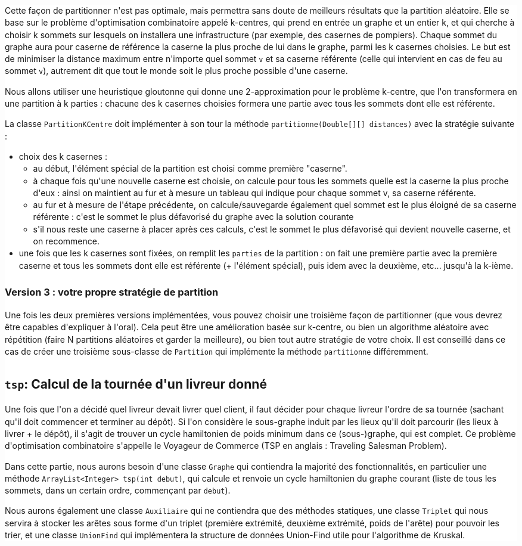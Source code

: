 Cette façon de partitionner n'est pas optimale, mais permettra sans doute de meilleurs résultats que la partition aléatoire. Elle se base sur le problème d'optimisation combinatoire appelé k-centres, qui prend en entrée un graphe et un entier k, et qui cherche à choisir k sommets sur lesquels on installera une infrastructure (par exemple, des casernes de pompiers). Chaque sommet du graphe aura pour caserne de référence la caserne la plus proche de lui dans le graphe, parmi les k casernes choisies. Le but est de minimiser la distance maximum entre n'importe quel sommet `v` et sa caserne référente (celle qui intervient en cas de feu au sommet `v`), autrement dit que tout le monde soit le plus proche possible d'une caserne.

Nous allons utiliser une heuristique gloutonne qui donne une 2-approximation pour le problème k-centre, que l'on transformera en une partition à k parties : chacune des k casernes choisies formera une partie avec tous les sommets dont elle est référente.

La classe `PartitionKCentre` doit implémenter à son tour la méthode `partitionne(Double[][] distances)` avec la stratégie suivante :
+ choix des k casernes : 
	-  au début, l'élément spécial de la partition est choisi comme première "caserne".
	-  à chaque fois qu'une nouvelle caserne est choisie, on calcule pour tous les sommets quelle est la caserne la plus proche d'eux : ainsi on maintient au fur et à mesure un tableau qui indique pour chaque sommet v, sa caserne référente.
	- au fur et à mesure de l'étape précédente, on calcule/sauvegarde également quel sommet est le plus éloigné de sa caserne référente : c'est le sommet le plus défavorisé du graphe avec la solution courante
	- s'il nous reste une caserne à placer après ces calculs, c'est le sommet le plus défavorisé qui devient nouvelle caserne, et on recommence.
+ une fois que les k casernes sont fixées, on remplit les `parties` de la partition : on fait une première partie avec la première caserne et tous les sommets dont elle est référente (+ l'élément spécial), puis idem avec la deuxième, etc... jusqu'à la k-ième.

### Version 3 : votre propre stratégie de partition

Une fois les deux premières versions implémentées, vous pouvez choisir une troisième façon de partitionner (que vous devrez être capables d'expliquer à l'oral). Cela peut être une amélioration basée sur k-centre, ou bien un algorithme aléatoire avec répétition (faire N partitions aléatoires et garder la meilleure), ou bien tout autre stratégie de votre choix. Il est conseillé dans ce cas de créer une troisième sous-classe de `Partition` qui implémente la méthode `partitionne` différemment.

## `tsp`: Calcul de la tournée d'un livreur donné

Une fois que l'on a décidé quel livreur devait livrer quel client, il faut décider pour chaque livreur l'ordre de sa tournée (sachant qu'il doit commencer et terminer au dépôt). Si l'on considère le sous-graphe induit par les lieux qu'il doit parcourir (les lieux à livrer + le dépôt), il s'agit de trouver un cycle hamiltonien de poids minimum dans ce (sous-)graphe, qui est complet. Ce problème d'optimisation combinatoire s'appelle le Voyageur de Commerce (TSP en anglais : Traveling Salesman Problem).

Dans cette partie, nous aurons besoin d'une classe `Graphe` qui contiendra la majorité des fonctionnalités, en particulier une méthode `ArrayList<Integer> tsp(int debut)`, qui calcule et renvoie un cycle hamiltonien du graphe courant (liste de tous les sommets, dans un certain ordre, commençant par `debut`).

Nous aurons également une classe `Auxiliaire` qui ne contiendra que des méthodes statiques, une classe `Triplet` qui nous servira à stocker les arêtes sous forme d'un triplet (première extrémité, deuxième extrémité, poids de l'arête) pour pouvoir les trier, et une classe `UnionFind` qui implémentera la structure de données Union-Find utile pour l'algorithme de Kruskal.
